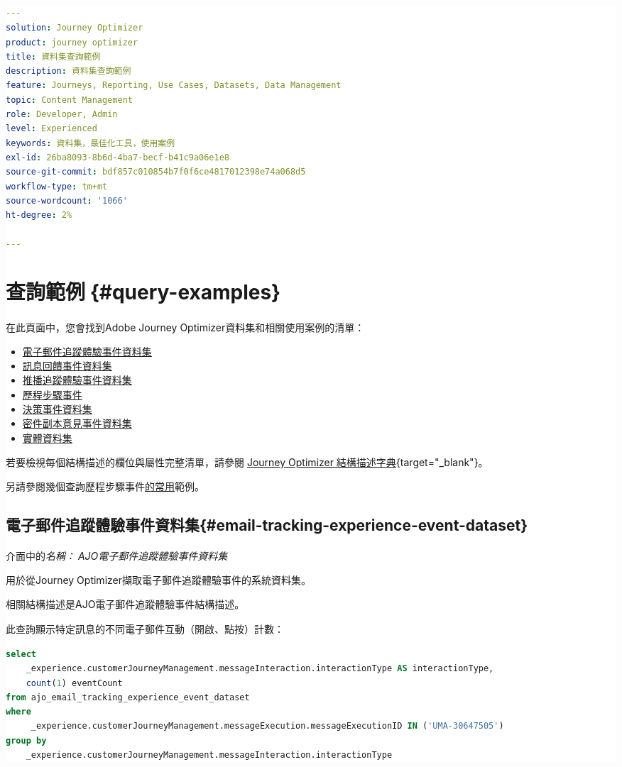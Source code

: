 ```yaml
---
solution: Journey Optimizer
product: journey optimizer
title: 資料集查詢範例
description: 資料集查詢範例
feature: Journeys, Reporting, Use Cases, Datasets, Data Management
topic: Content Management
role: Developer, Admin
level: Experienced
keywords: 資料集，最佳化工具，使用案例
exl-id: 26ba8093-8b6d-4ba7-becf-b41c9a06e1e8
source-git-commit: bdf857c010854b7f0f6ce4817012398e74a068d5
workflow-type: tm+mt
source-wordcount: '1066'
ht-degree: 2%

---
```


# 查詢範例 {#query-examples}

在此頁面中，您會找到Adobe Journey Optimizer資料集和相關使用案例的清單：

* [電子郵件追蹤體驗事件資料集](#email-tracking-experience-event-dataset)
* [訊息回饋事件資料集](#message-feedback-event-dataset)
* [推播追蹤體驗事件資料集](#push-tracking-experience-event-dataset)
* [歷程步驟事件](#journey-step-event)
* [決策事件資料集](#ode-decisionevents)
* [密件副本意見事件資料集](#bcc-feedback-event-dataset)
* [實體資料集](#entity-dataset)

若要檢視每個結構描述的欄位與屬性完整清單，請參閱 [Journey Optimizer 結構描述字典](https://experienceleague.adobe.com/tools/ajo-schemas/schema-dictionary.html?lang=zh-Hant){target="_blank"}。

另請參閱幾個查詢歷程步驟事件[的常用](../reports/query-examples.md)範例。


## 電子郵件追蹤體驗事件資料集{#email-tracking-experience-event-dataset}

介面中的&#x200B;_名稱： AJO電子郵件追蹤體驗事件資料集_

用於從Journey Optimizer擷取電子郵件追蹤體驗事件的系統資料集。

相關結構描述是AJO電子郵件追蹤體驗事件結構描述。

此查詢顯示特定訊息的不同電子郵件互動（開啟、點按）計數：

```sql
select
    _experience.customerJourneyManagement.messageInteraction.interactionType AS interactionType,
    count(1) eventCount
from ajo_email_tracking_experience_event_dataset
where
     _experience.customerJourneyManagement.messageExecution.messageExecutionID IN ('UMA-30647505')
group by
    _experience.customerJourneyManagement.messageInteraction.interactionType
```
